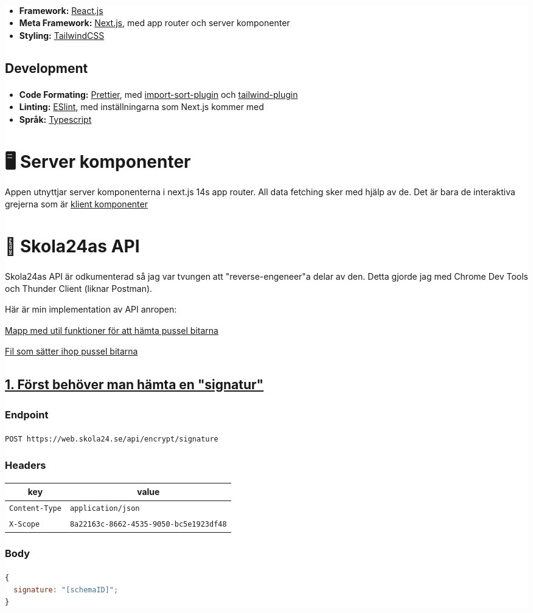 - **Framework:** [React.js](https://react.dev/)
- **Meta Framework:** [Next.js](https://nextjs.org/), med app router och server komponenter
- **Styling:** [TailwindCSS](https://tailwindcss.com/)

## Development

- **Code Formating:** [Prettier](https://prettier.io/), med [import-sort-plugin](https://www.npmjs.com/package/@trivago/prettier-plugin-sort-imports) och [tailwind-plugin](https://github.com/tailwindlabs/prettier-plugin-tailwindcss)
- **Linting:** [ESlint](https://eslint.org/), med inställningarna som Next.js kommer med
- **Språk:** [Typescript](https://www.typescriptlang.org/)

# 🖥 Server komponenter

Appen utnyttjar server komponenterna i next.js 14s app router. All data fetching sker med hjälp av de. Det är bara de interaktiva grejerna som är [klient komponenter](https://react.dev/reference/react/use-client)

# 👾 Skola24as API

Skola24as API är odkumenterad så jag var tvungen att "reverse-engeneer"a delar av den. Detta gjorde jag med Chrome Dev Tools och Thunder Client (liknar Postman).

Här är min implementation av API anropen:

[Mapp med util funktioner för att hämta pussel bitarna](src/utils/scheduleFetching)

[Fil som sätter ihop pussel bitarna](src/app/[kommun]/[skola]/[schema-id]/fetchSchedule.ts)

## [1. Först behöver man hämta en "signatur"](src/utils/scheduleFetching/getSignature.ts)

### Endpoint

```http
POST https://web.skola24.se/api/encrypt/signature
```

### Headers

| key            | value                                  |
| -------------- | -------------------------------------- |
| `Content-Type` | `application/json`                     |
| `X-Scope`      | `8a22163c-8662-4535-9050-bc5e1923df48` |

### Body

```js
{
  signature: "[schemaID]";
}
```
